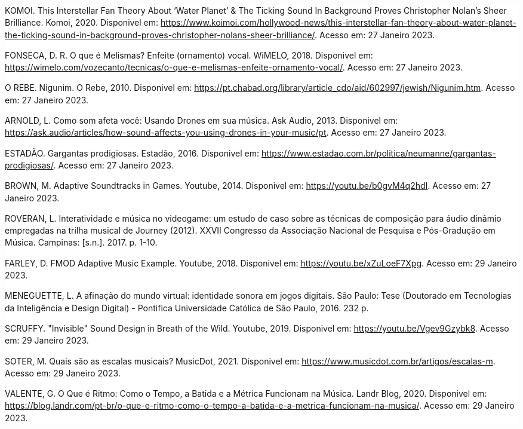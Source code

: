 KOMOI. This Interstellar Fan Theory About ‘Water Planet’ & The Ticking Sound In Background Proves Christopher Nolan’s Sheer Brilliance. Komoi, 2020. Disponivel em: <https://www.koimoi.com/hollywood-news/this-interstellar-fan-theory-about-water-planet-the-ticking-sound-in-background-proves-christopher-nolans-sheer-brilliance/>. Acesso em: 27 Janeiro 2023.

FONSECA, D. R. O que é Melismas? Enfeite (ornamento) vocal. WiMELO, 2018. Disponivel em: <https://wimelo.com/vozecanto/tecnicas/o-que-e-melismas-enfeite-ornamento-vocal/>. Acesso em: 27 Janeiro 2023.

O REBE. Nigunim. O Rebe, 2010. Disponivel em: <https://pt.chabad.org/library/article_cdo/aid/602997/jewish/Nigunim.htm>. Acesso em: 27 Janeiro 2023.

ARNOLD, L. Como som afeta você: Usando Drones em sua música. Ask Audio, 2013. Disponivel em: <https://ask.audio/articles/how-sound-affects-you-using-drones-in-your-music/pt>. Acesso em: 27 Janeiro 2023.

ESTADÃO. Gargantas prodigiosas. Estadão, 2016. Disponivel em: <https://www.estadao.com.br/politica/neumanne/gargantas-prodigiosas/>. Acesso em: 27 Janeiro 2023.

BROWN, M. Adaptive Soundtracks in Games. Youtube, 2014. Disponivel em: <https://youtu.be/b0gvM4q2hdI>. Acesso em: 27 Janeiro 2023.

ROVERAN, L. Interatividade e música no videogame: um estudo de caso sobre as técnicas de composição para áudio dinâmio empregadas na trilha musical de Journey (2012). XXVII Congresso da Associação Nacional de Pesquisa e Pós-Gradução em Música. Campinas: [s.n.]. 2017. p. 1-10.

FARLEY, D. FMOD Adaptive Music Example. Youtube, 2018. Disponivel em: <https://youtu.be/xZuLoeF7Xpg>. Acesso em: 29 Janeiro 2023.

MENEGUETTE, L. A afinação do mundo virtual: identidade sonora em jogos digitais. São Paulo: Tese (Doutorado em Tecnologias da Inteligência e Design Digital) - Pontifica Universidade Católica de São Paulo, 2016. 232 p.

SCRUFFY. "Invisible" Sound Design in Breath of the Wild. Youtube, 2019. Disponivel em: <https://youtu.be/Vgev9Gzybk8>. Acesso em: 29 Janeiro 2023.

SOTER, M. Quais são as escalas musicais? MusicDot, 2021. Disponivel em: <https://www.musicdot.com.br/artigos/escalas-m>. Acesso em: 29 Janeiro 2023.

VALENTE, G. O Que é Ritmo: Como o Tempo, a Batida e a Métrica Funcionam na Música. Landr Blog, 2020. Disponivel em: <https://blog.landr.com/pt-br/o-que-e-ritmo-como-o-tempo-a-batida-e-a-metrica-funcionam-na-musica/>. Acesso em: 29 Janeiro 2023.

[^1]: O termo production designer (ou “designer de produção”) basicamente define o que costumamos chamar de diretor de arte – já que, nos Estados Unidos, art diretor significa cenógrafo. Aqui no Brasil, o primeiro longa em que um profissional assinou essa função foi “O Beijo da Mulher Aranha” em 1985. (KREUTZ, 2017)

[^2]: Uma obra costuma ser construída em três etapas. A pré-produção é onde o roteiro é elaborado e
os projetos e conceitos visuais e sonoros são pensados e definidos. A produção é a fase em que
ocorrem as filmagens. A pós-produção é a fase em que a obra é finalizada, onde ocorrem a
montagem e o tratamento de som e imagem visual para a sincronização final. (LOBRUTTO, 2002)

[^3]: AAA ou Triple A é usado para classificar aqueles jogos feitos por grandes empresas que gastam bastante dinheiro no marketing e criação de seu jogo. Hoje em dia o termo AAA é usado em jogos que nem mesmo foram lançados e virou mais uma frase usada pelas produtoras conquistarem a atenção dos jogadores e não é considerado um selo de qualidade baseado em nenhuma métrica. (NOVAES, 2018)

[^4]: Período da história que se estendeu do século V ao século XV (BEZERRA, 2021).

[^5]: Em português, obra de arte total, é um conceito estético oriundo do romantismo alemão do século XIX. Geralmente associado ao compositor alemão Richard Wagner, o termo refere-se à conjugação de música, teatro, canto, dança e artes plásticas, em uma única obra de arte. Wagner acreditava que, na antiga tragédia grega, esses elementos estavam unidos, mas, em algum momento, separaram-se. O compositor criticava o estado da ópera do seu tempo, em que toda ênfase era dada à música, em detrimento da qualidade do drama. (FERREIRA DA SILVA, 2018).

[^6]: O anel de nibelungo, em português.

[^7]: Motivo condutor, em português, conjunto de notas recorrente que denota um personagem ou suas lembranças. Os motivos foram muito usados, com sofisticação inédita em O anel de Wagner, em que todo o tecido musical – em especial na orquestra- foi criado a partir de fragmentos melódicos associados a diferentes personagens, ideias ou estados de alma. (GLOBO LIVROS, 2019).

[^8]: O poema sinfônico foi criado por Liszt, é uma obra para orquestra em um só movimento e também de sentido descritivo, mas geralmente mais longa e de construção mais livre. Para trazer unidade à música, ele usou o que chamava de transformação temática; essa expressão pomposa significa apenas que um tema básico é recorrente por toda a peça, mas em contínua transformação, de caráter e de espírito, de modo a corresponder a cada situação. (BENNET, 2020).

[^9]: Um dos compositores mais influentes da escola nacionalista romântica, ele foi responsável por recuperar, de maneira inovadora, a cultura tradicional russa e revolucionar a orquestração musical. (MARTINELLI, 2019).

[^10]: Baseada em "O conto da campanha de Igor", a história fala sobre a guerra contra os invasores polovetsianos, em 1185, quando o príncipe Igor Svyatoslavich e seu filho Vladimir ficaram em cativeiro. Borodin não conseguiu terminar a obra, que foi concluída por Nikolai Rimsky-Korsakov e Alexander Glazunov e estreou em 4 de novembro de 1890. Posteriormente, ficou conhecida principalmente devido às “Danças Polovetsianas”, interpretadas isoladamente em concertos. (CADERNO DE MÚSICA EBC, 2017).


[^11]: As Mil e Uma Noites é uma coleção de histórias e contos populares originárias do Médio Oriente e do sul da Ásia e compiladas em língua árabe a partir do século IX. No mundo moderno ocidental, a obra passou a ser amplamente conhecida a partir de uma tradução para o francês realizada em 1704 pelo orientalista Antoine Galland, que traduziu o original árabe do Dr. J. C. Mardruz, transformando-se num clássico da literatura mundial. (LEITURIA, 2021).
[^12]: Um dos mais importantes gêneros musicais. Diferente do concerto, não possui destaque de nenhum instrumento, sendo que cada um possui várias participações ocasionais, e orquestra de cordas carrega a melodia principal. A sinfonia surgiu no Classicismo, tendo sua consolidação com Haydn, considerado o pai da sinfonia. (CONCERTOS ASTRA-FINAMAX, 2020).
[^13]: Estudou piano, violino, contraponto e composição com Nikolai Rimsky-Korsakov no Conservatório de São Petersburgo, até que foi expulso por faltas, em 1878. Readmitido dois anos mais tarde, concluiu os seus estudos e simultaneamente começou a lecionar. Liadov tinha um grande talento como compositor, mas devido à sua insegurança nunca chegou a realizar as suas ambições musicais. As suas obras mais populares são as pequenas peças para piano e os poemas sinfónicos sobre temas tradicionais russos. Como professor, pode destacar-se o seu trabalho no ensino de importantes nomes do cenário musical russo da época como Sergei Prokofiev e Nikolai Miaskovski. (RÁDIO E TELEVISÃO DE PORTUGAL, 2014).
[^14]: Os compositores russos tinham o costume de utilizar escalas de tons inteiros para denotar alguém que é mau ou mágico. (JAMES, 2017).
[^15]: Em cada grupo de instrumentos da orquestra existe uma hierarquia implicitamente aceita, e cada grupo provê um solista (ou principal) que será o protagonista dos solos e da liderança do grupo. (GUAÍRA, 2020)
[^16]: Parada dupla é a técnica de tocar duas notas simultaneamente em um instrumento de cordas, como violino, viola, violoncelo e contrabaixo. (HUGILL, 2005).
[^17]: Parada tripla é a técnica de tocar três notas simultaneamente em um instrumento de cordas, como violino, viola, violoncelo e contrabaixo. (HUGILL, 2005).
[^18]: [Vídeo disponível no Youtube](https://youtu.be/zY4w4_W30aQ), cena em questão na minutagem 44:59.
[^19]: Peça que serve de introdução a uma ópera ou a outro tipo de composição ou espetáculo musical. (ORQUESTRA SINFÔNICA BRASILEIRA, 2021).
[^20]: Estilo de cantar usado por diversos cantores, principalmente do rock e metal. Normalmente enfatiza uma intenção agressiva, ou de força na interpretação das canções. Esse som faz um efeito muito interessante na forma de cantar, mas deve ser usado com muito cuidado e atenção, pois é muito fácil acabar com a voz em poucos minutos ou músicas cantando rasgado sem uso da técnica adequada. (FANTOM, 2006).
[^21]: Acordei ouvindo o pôr do sol; E cada nota guia um passo que eu dou no ar; Eu vivi tantos dias em desarmonia; Com a sinfonia de tudo que há (SILVEIRA, 2016).
[^22]: A Jornada do Herói ou Monomito é uma estrutura para contar histórias que nasceu com Joseph Campbell, na obra O Herói de Mil Faces. Depois foi adaptada por Christopher Vogler, na obra A Jornada do Escritor, para chegar nas 12 etapas hoje conhecidas como a Jornada do Herói.
[^23]: Alguém que se considera uma segunda versão de si próprio. (DICIO, 2021).
[^24]: Conjunto de seis obras. (FAUSTINO, 2010).
[^25]: É uma doença degenerativa do cérebro que acomete pessoas com mais idade. Funções cerebrais como memória, linguagem, cálculo, comportamento são comprometidos de forma lentamente progressiva levando o paciente a uma dependência para executar suas atividades de vida diária. (HOSPITAL ISRAELITA ALBERT EINSTEIN, 2021).
[^26]: Conhecida como a Trilogia do Pistoleiro sem Nome, é uma série famosa de filmes do gênero western spaghetti, dirigidos por Sergio Leone e protagonizado por Clint Eastwood. Por um Punhado de Dólares (1964), Por uns Dólares a Mais (1965) e Três Homens em Conflito (1966) garantiram um status para o diretor e o ator, que, com muita eficácia, revolucionaram o cinema de faroeste. (AMORA, 2017).
[^27]: De origem inglesa, a palavra blockbuster pode ser traduzida como “Arrasa-Quarteirão”, e remonta do início dos anos 40, quando o mundo estava em guerra, e bombas eram lançadas de porta-aviões com o intuito de destruir quarteirões inteiros. No âmbito da indústria cinematográfica, a palavra foi usada pela primeira vez para se referir ao filme Tubarão, de 1975, que se tornou um fenômeno cultural e quebrou recordes inimagináveis para a época. (LIRA, 2019).
[^28]: Todos os sons presentes no universo ficcional em que se passa a ação. São aqueles que os personagens e público conseguem escutar. (JÚNIOR, 2020).
[^29]: É a diferença na medida do tempo por dois relógios idênticos e perfeitamente sincronizados que surge quando um desses relógios está se movendo em uma velocidade comparável à velocidade da luz ou ainda quando está sujeito a um campo gravitacional diferente do que se encontra o outro relógio. (HELERBROCK).
[^30]: Drones são tons sustentados essencialmente ou contínua que estabelecem um centro tonal para acompanhar instrumentos melódicos ou vozes. Um zumbido pode ser simplesmente a nota principal de uma chave especial, ou uma raiz e sua oitava. (ARNOLD, 2013)
[^31]: Melisma é um enfeite (ornamento) utilizado para estender as sílabas em uma palavra em um determinado trecho musical. (FONSECA, 2018)
[^32]: Canção da tradição cabalista/chassídica, geralmente sem palavras. (O REBE, 2010)
[^33]: O canto gutural, difônico ou dos harmônicos é executado em dois ou mais sons simultâneos emitidos pela garganta de uma única pessoa, que ao manipular os espaços da cavidade bucal ressalta os harmônicos da própria voz. A técnica é bastante popular na Ásia Central, de onde vem sua origem entre mongóis e tuvanos. (ESTADÃO, 2016)
[^34]: Refere-se àqueles eventos sonoros que reagem à interação direto do jogador. Em Super Mario Bros., por exemplo, um som interativo é o som que o personagem faz ao pular. (COLLINS, 2008).
[^35]: Refere-se ao som que reage aos estados de jogo, respondendo a vários parâmetros do jogo como contagens regressivas, saúde do jogador, saúde do inimigo etc. (COLLINS, 2008).
[^36]: Um motor de jogo ou game engine é um conjunto de software projetado principalmente para o desenvolvimento de jogos eletrônicos. As mais conhecidas são Unity 3D e Unreal Engine. (VALENCIA-GARCIA, 2016).
[^37]: Middleware é um software que permite aos desenvolvedores integrar ativos e implementar vários serviços em um ambiente de software maior. O Middleware de áudio permite aos designers de som anexar facilmente arquivos de som a um ambiente de jogo e determinar facilmente a interação desses arquivos com ativos existentes, como sprites gráficos, modelos, ambientes, entre outros. As mais conhecidas são FMOD e Wwise. (NEFF e PITT, 2011).
[^38]: Escala musical é uma sequência de notas determinadas que, em sua organização originária, parte dos sons mais graves até os mais agudos. Através dessas notas estruturam-se os acordes, campo harmônico (relação entre notas e acordes) e a melodia presentes em uma música. (SOTER, 2021).
[^39]: Dentro de um compasso, batida são os pulsos fortes que conduzem a pulsação. Se considerarmos o 4/4 comum, a batida forte incide na primeira semínima e as batidas fracas caem na segunda e na terceira. (VALENTE, 2020).